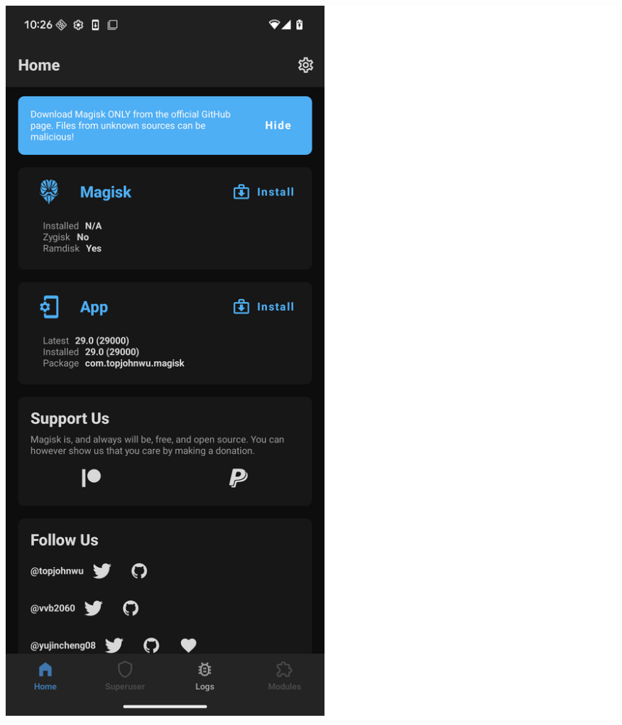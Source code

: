 <img style="height: 1000px" src="../../../0. Images/Pasted image 20250812232138.png" alt="Fastboot Mode"/>
</center>
</html>
